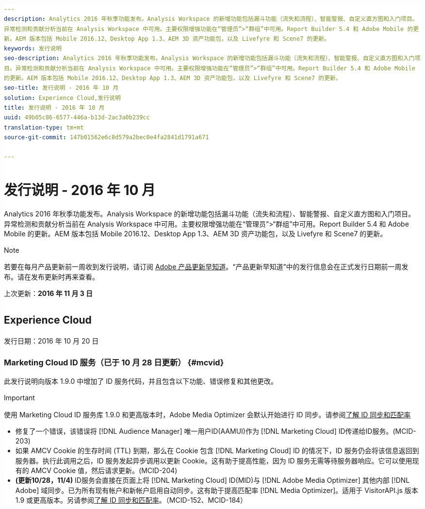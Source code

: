```yaml
---
description: Analytics 2016 年秋季功能发布。Analysis Workspace 的新增功能包括漏斗功能（流失和流程）、智能警报、自定义直方图和入门项目。异常检测和贡献分析当前在 Analysis Workspace 中可用。主要权限增强功能在“管理员”>“群组”中可用。Report Builder 5.4 和 Adobe Mobile 的更新。AEM 版本包括 Mobile 2016.12、Desktop App 1.3、AEM 3D 资产功能包，以及 Livefyre 和 Scene7 的更新。
keywords: 发行说明
seo-description: Analytics 2016 年秋季功能发布。Analysis Workspace 的新增功能包括漏斗功能（流失和流程）、智能警报、自定义直方图和入门项目。异常检测和贡献分析当前在 Analysis Workspace 中可用。主要权限增强功能在“管理员”>“群组”中可用。Report Builder 5.4 和 Adobe Mobile 的更新。AEM 版本包括 Mobile 2016.12、Desktop App 1.3、AEM 3D 资产功能包，以及 Livefyre 和 Scene7 的更新。
seo-title: 发行说明 - 2016 年 10 月
solution: Experience Cloud,发行说明
title: 发行说明 - 2016 年 10 月
uuid: 49b05c86-6577-446a-b13d-2ac3a0b239cc
translation-type: tm+mt
source-git-commit: 147b01562e6c8d579a2bec0e4fa2841d1791a671

---
```



# 发行说明 - 2016 年 10 月

Analytics 2016 年秋季功能发布。Analysis Workspace 的新增功能包括漏斗功能（流失和流程）、智能警报、自定义直方图和入门项目。异常检测和贡献分析当前在 Analysis Workspace 中可用。主要权限增强功能在“管理员”&gt;“群组”中可用。Report Builder 5.4 和 Adobe Mobile 的更新。AEM 版本包括 Mobile 2016.12、Desktop App 1.3、AEM 3D 资产功能包，以及 Livefyre 和 Scene7 的更新。

>[!NOTE]
>
>若要在每月产品更新前一周收到发行说明，请订阅 [Adobe 产品更新早知道](https://www.adobe.com/subscription/priority-product-update.html)。“产品更新早知道”中的发行信息会在正式发行日期前一周发布。请在发布更新时再来查看。

上次更新：**2016 年 11 月 3 日**

## Experience Cloud

发行日期：2016 年 10 月 20 日

### Marketing Cloud ID 服务（已于 10 月 28 日更新） {#mcvid}

此发行说明向版本 1.9.0 中增加了 ID 服务代码，并且包含以下功能、错误修复和其他更改。

>[!IMPORTANT]
>
>使用 Marketing Cloud ID 服务库 1.9.0 和更高版本时，Adobe Media Optimizer 会默认开始进行 ID 同步。请参阅[了解 ID 同步和匹配率](https://marketing.adobe.com/resources/help/en_US/mcvid/mcvid-match-rates.html)

* 修复了一个错误，该错误将 [!DNL  Audience Manager] 唯一用户ID(AAMUI)作为 [!DNL  Marketing Cloud] ID传递给ID服务。(MCID-203)
* 如果 AMCV Cookie 的生存时间 (TTL) 到期，那么在 Cookie 包含 [!DNL  Marketing Cloud] ID 的情况下，ID 服务仍会将该信息返回到服务器。执行此调用之后，ID 服务发起异步调用以更新 Cookie。这有助于提高性能，因为 ID 服务无需等待服务器响应。它可以使用现有的 AMCV Cookie 值，然后请求更新。(MCID-204)
* **(更新10/28，11/4)** ID服务会直接在页面上将 [!DNL  Marketing Cloud] ID(MID)与 [!DNL  Adobe Media Optimizer] 其他内部 [!DNL  Adobe] 域同步。已为所有现有帐户和新帐户启用自动同步。这有助于提高匹配率 [!DNL  Media Optimizer]。适用于 VisitorAPI.js 版本 1.9 或更高版本。另请参阅[了解 ID 同步和匹配率](https://marketing.adobe.com/resources/help/en_US/mcvid/mcvid-match-rates.html)。（MCID-152、MCID-184）

